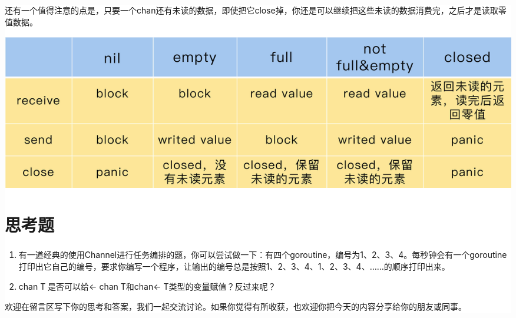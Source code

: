 还有一个值得注意的点是，只要一个chan还有未读的数据，即使把它close掉，你还是可以继续把这些未读的数据消费完，之后才是读取零值数据。

![](./httpsstatic001geekbangorgresourceimage51985108954ea36559860e5e5aaa42b2f998.jpg)

# 思考题

1.  有一道经典的使用Channel进行任务编排的题，你可以尝试做一下：有四个goroutine，编号为1、2、3、4。每秒钟会有一个goroutine打印出它自己的编号，要求你编写一个程序，让输出的编号总是按照1、2、3、4、1、2、3、4、……的顺序打印出来。

2.  chan T 是否可以给\<- chan T和chan\<- T类型的变量赋值？反过来呢？

欢迎在留言区写下你的思考和答案，我们一起交流讨论。如果你觉得有所收获，也欢迎你把今天的内容分享给你的朋友或同事。